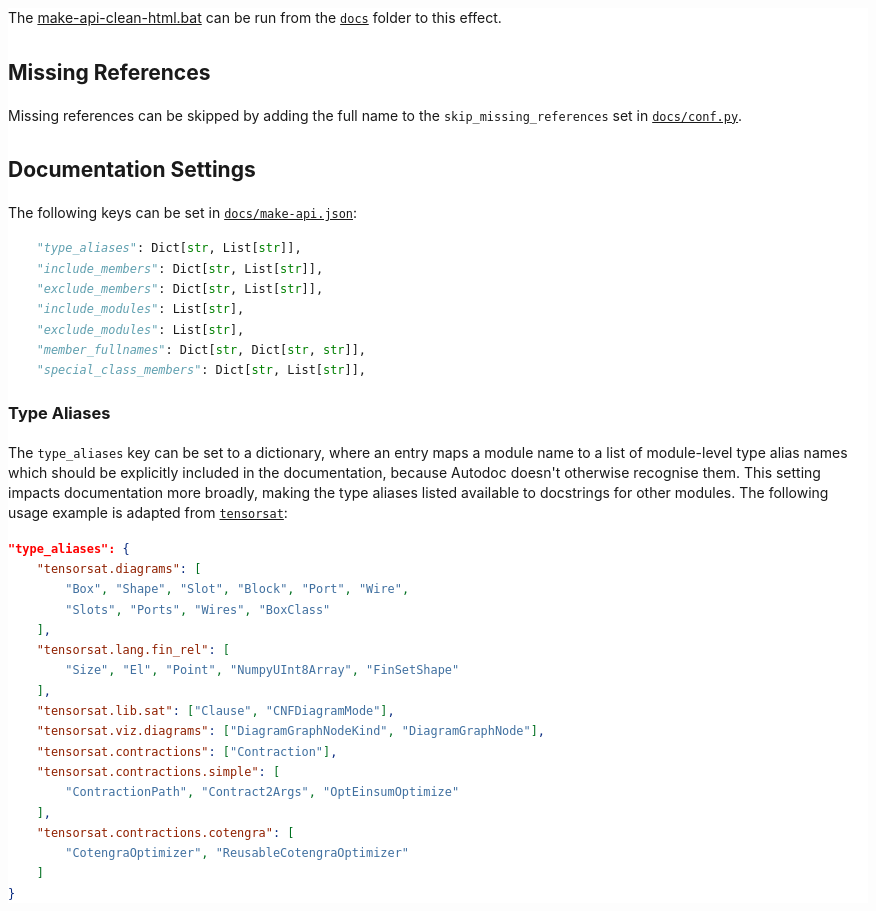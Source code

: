 The [make-api-clean-html.bat](./docs/make-api-clean-html.bat) can be run from the [`docs`](./docs) folder to this effect.

## Missing References

Missing references can be skipped by adding the full name to the `skip_missing_references` set in [`docs/conf.py`](./docs/conf.py).

## Documentation Settings

The following keys can be set in [`docs/make-api.json`](./docs/make-api.json):

```python
    "type_aliases": Dict[str, List[str]],
    "include_members": Dict[str, List[str]],
    "exclude_members": Dict[str, List[str]],
    "include_modules": List[str],
    "exclude_modules": List[str],
    "member_fullnames": Dict[str, Dict[str, str]],
    "special_class_members": Dict[str, List[str]],
```

### Type Aliases

The `type_aliases` key can be set to a dictionary, where an entry maps a module name to a list of module-level type alias names which should be explicitly included in the documentation, because Autodoc doesn't otherwise recognise them.
This setting impacts documentation more broadly, making the type aliases listed available to docstrings for other modules.
The following usage example is adapted from [`tensorsat`](https://github.com/hashberg-io/tensorsat):

```json
"type_aliases": {
    "tensorsat.diagrams": [
        "Box", "Shape", "Slot", "Block", "Port", "Wire",
        "Slots", "Ports", "Wires", "BoxClass"
    ],
    "tensorsat.lang.fin_rel": [
        "Size", "El", "Point", "NumpyUInt8Array", "FinSetShape"
    ],
    "tensorsat.lib.sat": ["Clause", "CNFDiagramMode"],
    "tensorsat.viz.diagrams": ["DiagramGraphNodeKind", "DiagramGraphNode"],
    "tensorsat.contractions": ["Contraction"],
    "tensorsat.contractions.simple": [
        "ContractionPath", "Contract2Args", "OptEinsumOptimize"
    ],
    "tensorsat.contractions.cotengra": [
        "CotengraOptimizer", "ReusableCotengraOptimizer"
    ]
}
```
